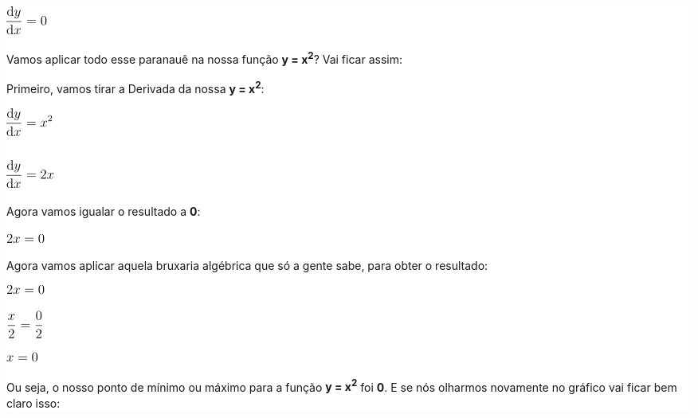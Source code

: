 ![image](images/03.png)  

Vamos aplicar todo esse paranauê na nossa função **y = x<sup>2</sup>**? Vai ficar assim:

Primeiro, vamos tirar a Derivada da nossa **y = x<sup>2</sup>**:

![image](images/04.png)  

Agora vamos igualar o resultado a **0**:

![image](images/05.png)  

Agora vamos aplicar aquela bruxaria algébrica que só a gente sabe, para obter o resultado:

![image](images/06.png)  

Ou seja, o nosso ponto de mínimo ou máximo para a função **y = x<sup>2</sup>** foi **0**. E se nós olharmos novamente no gráfico vai ficar bem claro isso:
